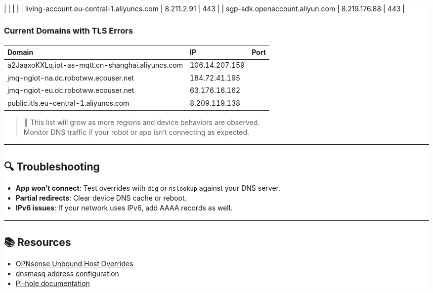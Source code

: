 |                                          |                |      |
| living-account.eu-central-1.aliyuncs.com | 8.211.2.91     | 443  |
| sgp-sdk.openaccount.aliyun.com           | 8.219.176.88   | 443  |

### Current Domains with TLS Errors

| Domain                                           | IP             | Port |
| :----------------------------------------------- | :------------- | :--- |
| a2JaaxoKXLq.iot-as-mqtt.cn-shanghai.aliyuncs.com | 106.14.207.159 |      |
| jmq-ngiot-na.dc.robotww.ecouser.net              | 184.72.41.195  |      |
| jmq-ngiot-eu.dc.robotww.ecouser.net              | 63.176.16.162  |      |
| public.itls.eu-central-1.aliyuncs.com            | 8.209.119.138  |      |

> 🧩 This list will grow as more regions and device behaviors are observed.  
> Monitor DNS traffic if your robot or app isn’t connecting as expected.

---

## 🔍 Troubleshooting

-   **App won’t connect**: Test overrides with `dig` or `nslookup` against your DNS server.
-   **Partial redirects**: Clear device DNS cache or reboot.
-   **IPv6 issues**: If your network uses IPv6, add AAAA records as well.

---

## 📚 Resources

-   [OPNsense Unbound Host Overrides](https://docs.opnsense.org/manual/unbound.html)
-   [dnsmasq address configuration](http://www.thekelleys.org.uk/dnsmasq/docs/dnsmasq-man.html#address)
-   [Pi-hole documentation](https://docs.pi-hole.net/)
